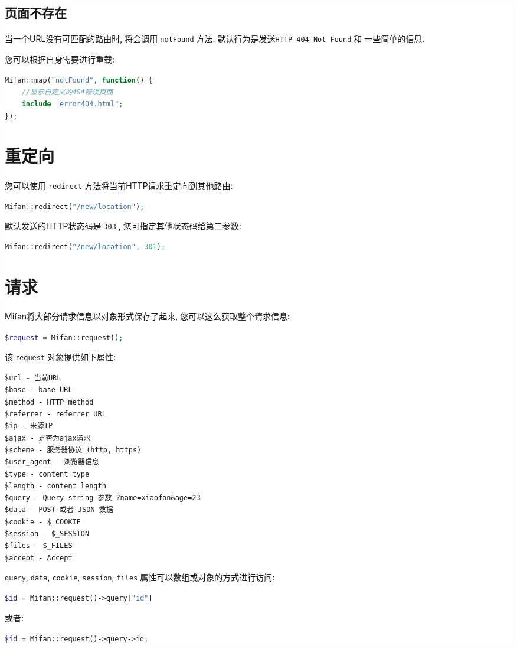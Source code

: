 ## 页面不存在
当一个URL没有可匹配的路由时, 将会调用 `notFound` 方法. 默认行为是发送`HTTP 404 Not Found` 和 一些简单的信息.

您可以根据自身需要进行重载:
```php
Mifan::map("notFound", function() {
    //显示自定义的404错误页面
    include "error404.html";
});
```

# 重定向
您可以使用 `redirect` 方法将当前HTTP请求重定向到其他路由:
```php
Mifan::redirect("/new/location");
```
默认发送的HTTP状态码是 `303` , 您可指定其他状态码给第二参数:
```php
Mifan::redirect("/new/location", 301);
```


# 请求
Mifan将大部分请求信息以对象形式保存了起来, 您可以这么获取整个请求信息:
```php
$request = Mifan::request();
```

该 `request` 对象提供如下属性:
```
$url - 当前URL
$base - base URL
$method - HTTP method
$referrer - referrer URL
$ip - 来源IP
$ajax - 是否为ajax请求
$scheme - 服务器协议 (http, https)
$user_agent - 浏览器信息
$type - content type
$length - content length
$query - Query string 参数 ?name=xiaofan&age=23
$data - POST 或者 JSON 数据
$cookie - $_COOKIE 
$session - $_SESSION
$files - $_FILES
$accept - Accept
```

`query`, `data`, `cookie`, `session`, `files` 属性可以数组或对象的方式进行访问:
```php
$id = Mifan::request()->query["id"]
```
或者:
```php
$id = Mifan::request()->query->id;
```
